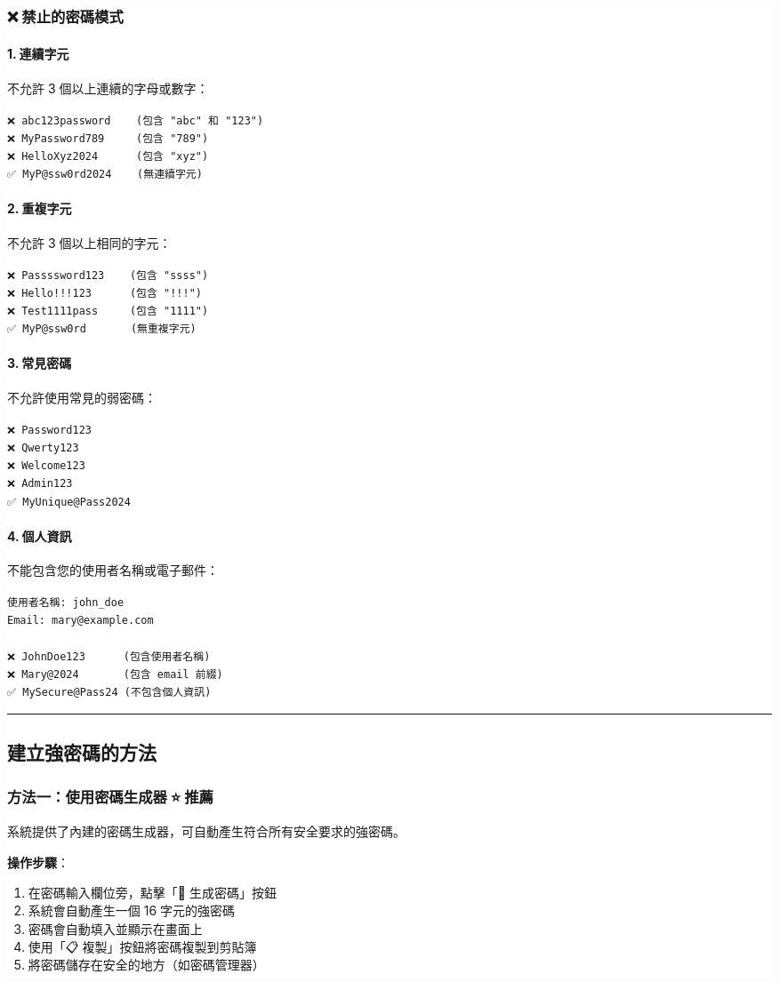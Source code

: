### ❌ 禁止的密碼模式

#### 1. 連續字元
不允許 3 個以上連續的字母或數字：

```
❌ abc123password    (包含 "abc" 和 "123")
❌ MyPassword789     (包含 "789")
❌ HelloXyz2024      (包含 "xyz")
✅ MyP@ssw0rd2024    (無連續字元)
```

#### 2. 重複字元
不允許 3 個以上相同的字元：

```
❌ Passssword123    (包含 "ssss")
❌ Hello!!!123      (包含 "!!!")
❌ Test1111pass     (包含 "1111")
✅ MyP@ssw0rd       (無重複字元)
```

#### 3. 常見密碼
不允許使用常見的弱密碼：

```
❌ Password123
❌ Qwerty123
❌ Welcome123
❌ Admin123
✅ MyUnique@Pass2024
```

#### 4. 個人資訊
不能包含您的使用者名稱或電子郵件：

```
使用者名稱: john_doe
Email: mary@example.com

❌ JohnDoe123      (包含使用者名稱)
❌ Mary@2024       (包含 email 前綴)
✅ MySecure@Pass24 (不包含個人資訊)
```

---

## 建立強密碼的方法

### 方法一：使用密碼生成器 ⭐ 推薦

系統提供了內建的密碼生成器，可自動產生符合所有安全要求的強密碼。

**操作步驟**：
1. 在密碼輸入欄位旁，點擊「🔄 生成密碼」按鈕
2. 系統會自動產生一個 16 字元的強密碼
3. 密碼會自動填入並顯示在畫面上
4. 使用「📋 複製」按鈕將密碼複製到剪貼簿
5. 將密碼儲存在安全的地方（如密碼管理器）

